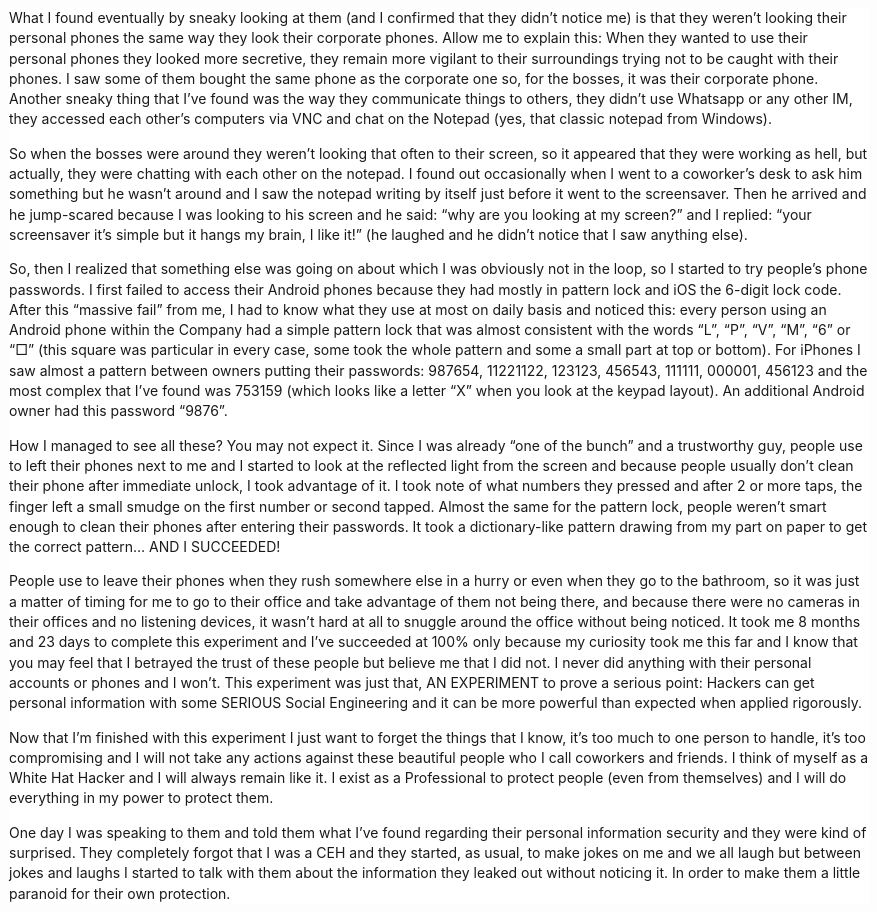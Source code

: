 What I found eventually by sneaky looking at them (and I confirmed that they didn’t notice me) is that they weren’t looking their personal phones the same way they look their corporate phones. Allow me to explain this: When they wanted to use their personal phones they looked more secretive, they remain more vigilant to their surroundings trying not to be caught with their phones. I saw some of them bought the same phone as the corporate one so, for the bosses, it was their corporate phone. Another sneaky thing that I’ve found was the way they communicate things to others, they didn’t use Whatsapp or any other IM, they accessed each other’s computers via VNC and chat on the Notepad (yes, that classic notepad from Windows).

So when the bosses were around they weren’t looking that often to their screen, so it appeared that they were working as hell, but actually, they were chatting with each other on the notepad. I found out occasionally when I went to a coworker’s desk to ask him something but he wasn’t around and I saw the notepad writing by itself just before it went to the screensaver. Then he arrived and he jump-scared because I was looking to his screen and he said: “why are you looking at my screen?” and I replied: “your screensaver it’s simple but it hangs my brain, I like it!” (he laughed and he didn’t notice that I saw anything else).

So, then I realized that something else was going on about which I was obviously not in the loop, so I started to try people’s phone passwords. I first failed to access their Android phones because they had mostly in pattern lock and iOS the 6-digit lock code. After this “massive fail” from me, I had to know what they use at most on daily basis and noticed this: every person using an Android phone within the Company had a simple pattern lock that was almost consistent with the words “L”, “P”, “V”, “M”, “6” or “□” (this square was particular in every case, some took the whole pattern and some a small part at top or bottom). For iPhones I saw almost a pattern between owners putting their passwords: 987654, 11221122, 123123, 456543, 111111, 000001, 456123 and the most complex that I’ve found was 753159 (which looks like a letter “X” when you look at the keypad layout). An additional Android owner had this password “9876”.

How I managed to see all these? You may not expect it. Since I was already “one of the bunch” and a trustworthy guy, people use to left their phones next to me and I started to look at the reflected light from the screen and because people usually don’t clean their phone after immediate unlock,  I took advantage of it. I took note of what numbers they pressed and after 2 or more taps, the finger left a small smudge on the first number or second tapped. Almost the same for the pattern lock, people weren’t smart enough to clean their phones after entering their passwords. It took a dictionary-like pattern drawing from my part on paper to get the correct pattern… AND I SUCCEEDED!

People use to leave their phones when they rush somewhere else in a hurry or even when they go to the bathroom, so it was just a matter of timing for me to go to their office and take advantage of them not being there, and because there were no cameras in their offices and no listening devices, it wasn’t hard at all to snuggle around the office without being noticed.
It took me 8 months and 23 days to complete this experiment and I’ve succeeded at 100% only because my curiosity took me this far and I know that you may feel that I betrayed the trust of these people but believe me that I did not. I never did anything with their personal accounts or phones and I won’t. This experiment was just that, AN EXPERIMENT to prove a serious point: Hackers can get personal information with some SERIOUS Social Engineering and it can be more powerful than expected when applied rigorously.

Now that I’m finished with this experiment I just want to forget the things that I know, it’s too much to one person to handle, it’s too compromising and I will not take any actions against these beautiful people who I call coworkers and friends. I think of myself as a White Hat Hacker and I will always remain like it. I exist as a Professional to protect people (even from themselves) and I will do everything in my power to protect them.

One day I was speaking to them and told them what I’ve found regarding their personal information security and they were kind of surprised. They completely forgot that I was a CEH and they started, as usual, to make jokes on me and we all laugh but between jokes and laughs I started to talk with them about the information they leaked out without noticing it. In order to make them a little paranoid for their own protection.
